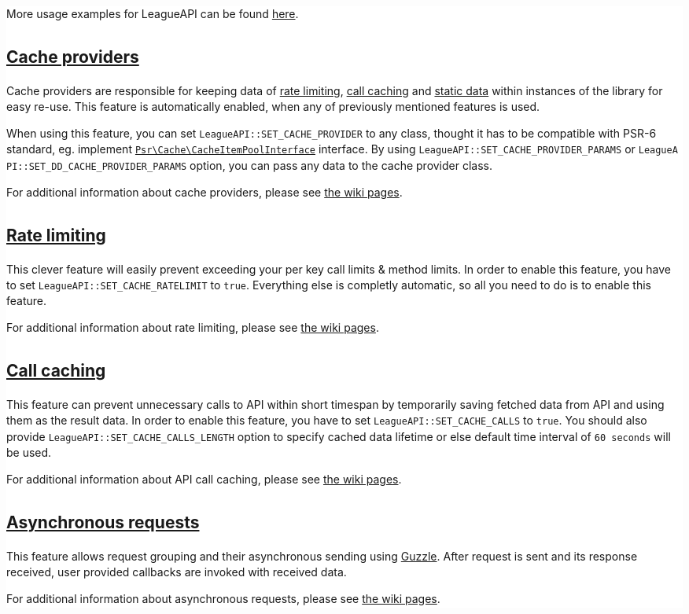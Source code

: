 More usage examples for LeagueAPI can be found [here](https://github.com/dolejska-daniel/riot-api-league/blob/master/examples/LeagueAPI/README.md).


## [Cache providers](https://github.com/dolejska-daniel/riot-api-league/wiki/Cache-providers)
Cache providers are responsible for keeping data of [rate limiting](#rate-limiting), [call caching](#call-caching) and [static data](##datadragon-api) within instances of the library for easy re-use.
This feature is automatically enabled, when any of previously mentioned features is used.

When using this feature, you can set `LeagueAPI::SET_CACHE_PROVIDER` to any class, thought it has to be compatible with PSR-6 standard, eg. implement [`Psr\Cache\CacheItemPoolInterface`](https://github.com/php-fig/cache/blob/master/src/CacheItemPoolInterface.php) interface.
By using `LeagueAPI::SET_CACHE_PROVIDER_PARAMS` or `LeagueAPI::SET_DD_CACHE_PROVIDER_PARAMS` option, you can pass any data to the cache provider class.

For additional information about cache providers, please see [the wiki pages](https://github.com/dolejska-daniel/riot-api-league/wiki/Cache-providers).


## [Rate limiting](https://github.com/dolejska-daniel/riot-api-league/wiki/Rate-limiting)
This clever feature will easily prevent exceeding your per key call limits & method limits.
In order to enable this feature, you have to set `LeagueAPI::SET_CACHE_RATELIMIT` to `true`.
Everything else is completly automatic, so all you need to do is to enable this feature.

For additional information about rate limiting, please see [the wiki pages](https://github.com/dolejska-daniel/riot-api-league/wiki/Rate-limiting).


## [Call caching](https://github.com/dolejska-daniel/riot-api-league/wiki/Call-caching)
This feature can prevent unnecessary calls to API within short timespan by temporarily saving fetched data from API and using them as the result data.
In order to enable this feature, you have to set `LeagueAPI::SET_CACHE_CALLS` to `true`.
You should also provide `LeagueAPI::SET_CACHE_CALLS_LENGTH` option to specify cached data lifetime or else default time interval of `60 seconds` will be used.

For additional information about API call caching, please see [the wiki pages](https://github.com/dolejska-daniel/riot-api-league/wiki/Call-caching).


## [Asynchronous requests](https://github.com/dolejska-daniel/riot-api-league/wiki/Asynchronous-requests)
This feature allows request grouping and their asynchronous sending using [Guzzle](https://github.com/guzzle/guzzle).
After request is sent and its response received, user provided callbacks are invoked with received data.

For additional information about asynchronous requests, please see [the wiki pages](https://github.com/dolejska-daniel/riot-api-league/wiki/Asynchronous-requests).

